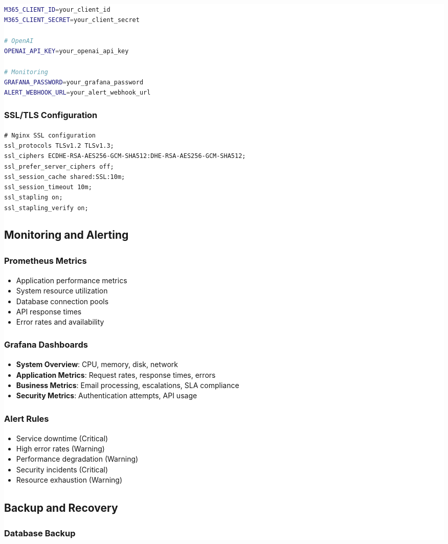 ```bash
M365_CLIENT_ID=your_client_id
M365_CLIENT_SECRET=your_client_secret

# OpenAI
OPENAI_API_KEY=your_openai_api_key

# Monitoring
GRAFANA_PASSWORD=your_grafana_password
ALERT_WEBHOOK_URL=your_alert_webhook_url
```

### SSL/TLS Configuration

```nginx
# Nginx SSL configuration
ssl_protocols TLSv1.2 TLSv1.3;
ssl_ciphers ECDHE-RSA-AES256-GCM-SHA512:DHE-RSA-AES256-GCM-SHA512;
ssl_prefer_server_ciphers off;
ssl_session_cache shared:SSL:10m;
ssl_session_timeout 10m;
ssl_stapling on;
ssl_stapling_verify on;
```

## Monitoring and Alerting

### Prometheus Metrics
- Application performance metrics
- System resource utilization
- Database connection pools
- API response times
- Error rates and availability

### Grafana Dashboards
- **System Overview**: CPU, memory, disk, network
- **Application Metrics**: Request rates, response times, errors
- **Business Metrics**: Email processing, escalations, SLA compliance
- **Security Metrics**: Authentication attempts, API usage

### Alert Rules
- Service downtime (Critical)
- High error rates (Warning)
- Performance degradation (Warning)
- Security incidents (Critical)
- Resource exhaustion (Warning)

## Backup and Recovery

### Database Backup
